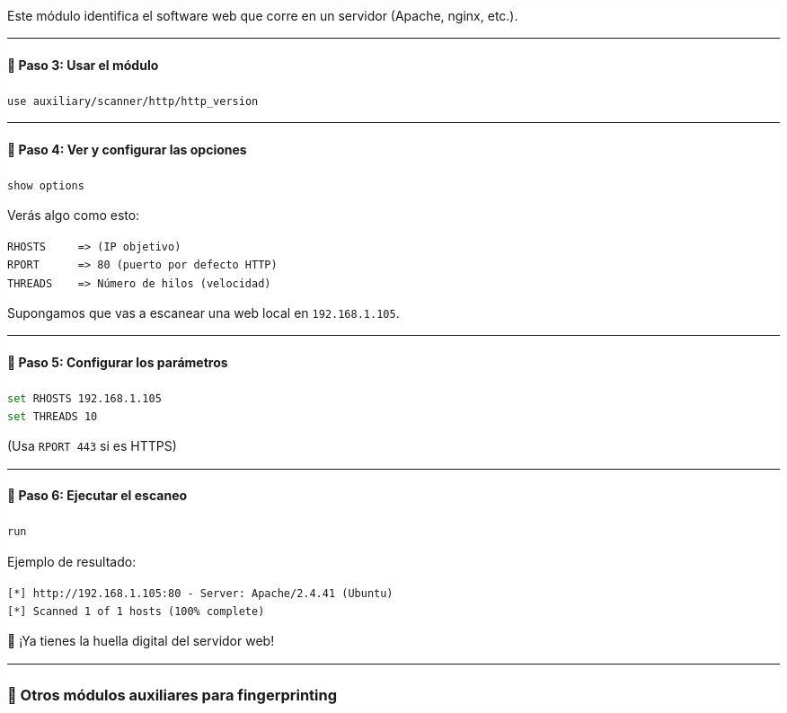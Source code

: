 Este módulo identifica el software web que corre en un servidor (Apache, nginx, etc.).

---

#### 🔹 Paso 3: Usar el módulo

```bash
use auxiliary/scanner/http/http_version
```

---

#### 🔹 Paso 4: Ver y configurar las opciones

```bash
show options
```

Verás algo como esto:

```
RHOSTS     => (IP objetivo)
RPORT      => 80 (puerto por defecto HTTP)
THREADS    => Número de hilos (velocidad)
```

Supongamos que vas a escanear una web local en `192.168.1.105`.

---

#### 🔹 Paso 5: Configurar los parámetros

```bash
set RHOSTS 192.168.1.105
set THREADS 10
```

(Usa `RPORT 443` si es HTTPS)

---

#### 🔹 Paso 6: Ejecutar el escaneo

```bash
run
```

Ejemplo de resultado:

```
[*] http://192.168.1.105:80 - Server: Apache/2.4.41 (Ubuntu)
[*] Scanned 1 of 1 hosts (100% complete)
```

🎯 ¡Ya tienes la huella digital del servidor web!

---

### 📘 Otros módulos auxiliares para fingerprinting

